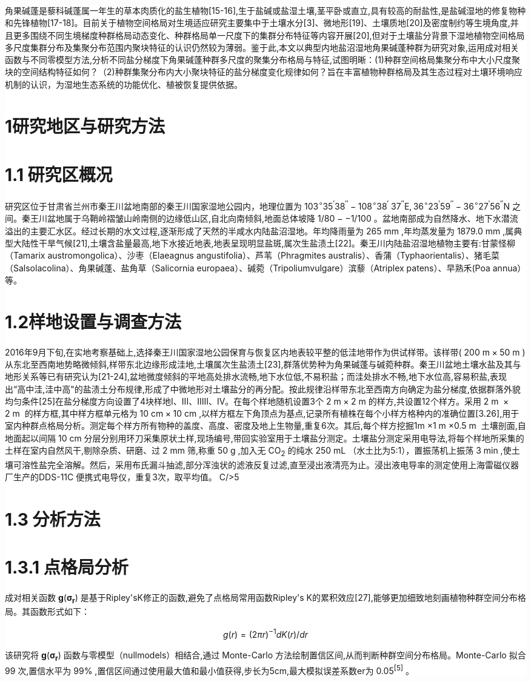 角果碱蓬是藜科碱蓬属一年生的草本肉质化的盐生植物[15-16],生于盐碱或盐湿土壤,茎平卧或直立,具有较高的耐盐性,是盐碱湿地的修复物种和先锋植物[17-18]。目前关于植物空间格局对生境适应研究主要集中于土壤水分[3]、微地形[19]、土壤质地[20]及密度制约等生境角度,并且更多围绕不同生境梯度种群格局动态变化、种群格局单一尺度下的集群分布特征等内容开展[20],但对于土壤盐分背景下湿地植物空间格局多尺度集群分布及集聚分布范围内聚块特征的认识仍然较为薄弱。鉴于此,本文以典型内地盐沼湿地角果碱蓬种群为研究对象,运用成对相关函数与不同零模型方法,分析不同盐分梯度下角果碱蓬种群多尺度的聚集分布格局与特征,试图明晰：(1)种群空间格局集聚分布中大小尺度聚块的空间结构特征如何？（2)种群集聚分布内大小聚块特征的盐分梯度变化规律如何？旨在丰富植物种群格局及其生态过程对土壤环境响应机制的认识，为湿地生态系统的功能优化、植被恢复提供依据。

# 1研究地区与研究方法

# 1.1 研究区概况

研究区位于甘肃省兰州市秦王川盆地南部的秦王川国家湿地公园内，地理位置为 $1 0 3 ^ { \circ } 3 5 ^ { \prime } 3 8 ^ { \prime \prime } { - } 1 0 8 ^ { \circ } 3 8 ^ { \prime }$ $3 7 ^ { \prime \prime } \mathrm { E } , 3 6 ^ { \circ } 2 3 ^ { \prime } 5 9 ^ { \prime \prime } - 3 6 ^ { \circ } 2 7 ^ { \prime } 5 6 ^ { \prime \prime } \mathrm { N }$ 之间。秦王川盆地属于乌鞘岭褶皱山岭南侧的边缘低山区,自北向南倾斜,地面总体坡降 $1 / 8 0 { \ - } { \ - } 1 / 1 0 0$ 。盆地南部成为自然降水、地下水潜流溢出的主要汇水区。经过长期的水文过程,逐渐形成了天然的半咸水内陆盐沼湿地。年均降雨量为 $2 6 5 ~ \mathrm { m m }$ ,年均蒸发量为 $1 8 7 9 . 0 ~ \mathrm { m m }$ ,属典型大陆性干旱气候[21],土壤含盐量最高,地下水接近地表,地表呈现明显盐斑,属次生盐渍土[22]。秦王川内陆盐沼湿地植物主要有:甘蒙怪柳（Tamarix austromongolica）、沙枣（Elaeagnus angustifolia）、芦苇（Phragmites australis）、香蒲（Typhaorientalis）、猪毛菜（Salsolacolina）、角果碱蓬、盐角草（Salicornia europaea）、碱菀（Tripoliumvulgare）滨藜（Atriplex patens）、早熟禾(Poa annua）等。

# 1.2样地设置与调查方法

2016年9月下旬,在实地考察基础上,选择秦王川国家湿地公园保育与恢复区内地表较平整的低洼地带作为供试样带。该样带( $2 0 0 ~ \mathrm { m } { \times } 5 0 ~ \mathrm { m }$ )从东北至西南地势略微倾斜,样带东北边缘形成洼地,土壤属次生盐渍土[23],群落优势种为角果碱蓬与碱菀种群。秦王川盆地土壤水盐及其与地形关系等已有研究认为[21-24],盆地微度倾斜的平地高处排水流畅,地下水位低,不易积盐；而洼处排水不畅,地下水位高,容易积盐,表现出“高中洼,洼中高"的盐渍土分布规律,形成了中微地形对土壤盐分的再分配。按此规律沿样带东北至西南方向确定为盐分梯度,依据群落外貌均匀条件[25]在盐分梯度方向设置了4块样地I、ⅡI、ⅢII、IV。在每个样地随机设置3个 $2 { \mathrm { ~ m } } { \times } 2 { \mathrm { ~ m } }$ 的样方,共设置12个样方。采用 $2 \mathrm { ~ m ~ } \times 2 \mathrm { ~ m ~ }$ 的样方框,其中样方框单元格为 $1 0 \ \mathrm { c m } \times 1 0$ $\mathrm { c m }$ ,以样方框左下角顶点为基点,记录所有植株在每个小样方格种内的准确位置[3.26],用于室内种群点格局分析。测定每个样方所有物种的盖度、高度、密度及地上生物量,重复6次。其后,每个样方挖掘1m ×1 m ×$0 . 5 \mathrm { ~ m ~ }$ 土壤剖面,自地面起以间隔 $1 0 \ \mathrm { c m }$ 分层分别用环刀采集原状土样,现场编号,带回实验室用于土壤盐分测定。土壤盐分测定采用电导法,将每个样地所采集的土样在室内自然风干,剔除杂质、研磨、过 $2 ~ \mathrm { m m }$ 筛,称重 $5 0 \ \mathrm { g }$ ,加入无 $\mathrm { C O } _ { 2 }$ 的纯水 $2 5 0 ~ \mathrm { m L }$ （水土比为5:1），置振荡机上振荡 $3 ~ \mathrm { m i n }$ ,使土壤可溶性盐完全溶解。然后，采用布氏漏斗抽滤,部分浑浊状的滤液反复过滤,直至浸出液清亮为止。浸出液电导率的测定使用上海雷磁仪器厂生产的DDS-11C 便携式电导仪，重复3次，取平均值。 C/>5

# 1.3 分析方法

# 1.3.1 点格局分析

成对相关函数 $\mathbf { g } ( \mathbf { \sigma } _ { \mathbf { r } } )$ 是基于Ripley'sK修正的函数,避免了点格局常用函数Ripley's K的累积效应[27],能够更加细致地刻画植物种群空间分布格局。其函数形式如下：

$$
g ( r ) = ( 2 \pi r ) ^ { - 1 } d K ( r ) / d r
$$

该研究将 $\mathbf { g } ( \mathbf { \sigma } _ { \mathbf { r } } )$ 函数与零模型（nullmodels）相结合,通过 Monte-Carlo 方法绘制置信区间,从而判断种群空间分布格局。Monte-Carlo 拟合99 次,置信水平为 $9 9 \%$ ,置信区间通过使用最大值和最小值获得,步长为5cm,最大模拟误差系数er为 $0 . 0 5 ^ { [ 5 ] }$ 。
